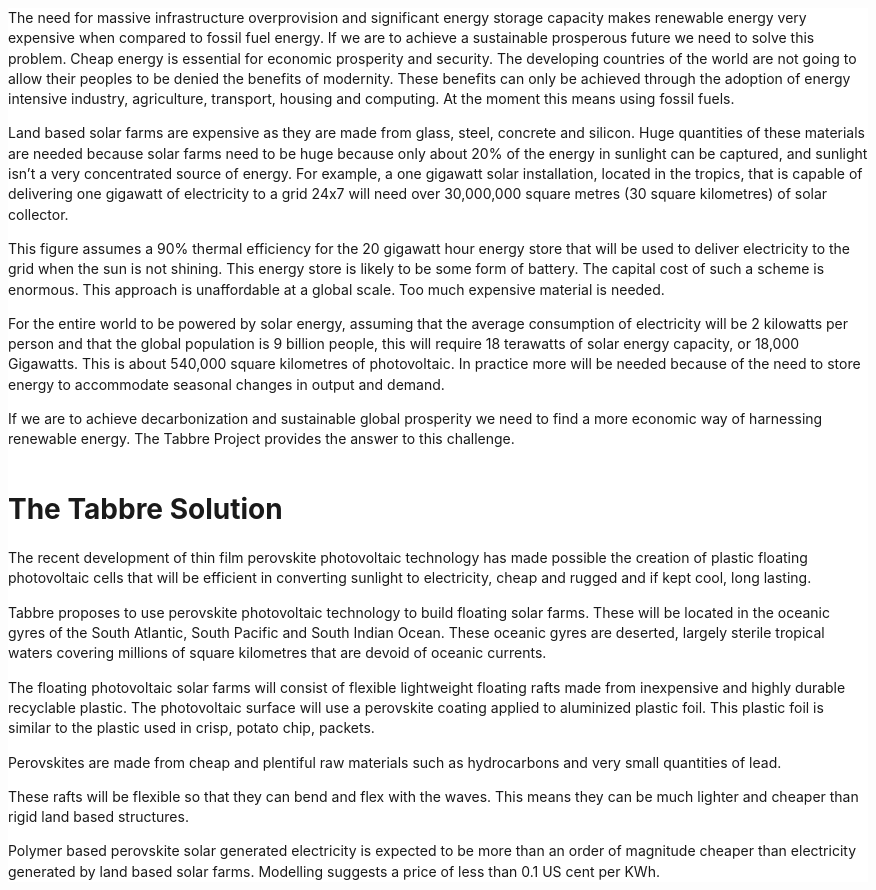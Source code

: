 The need for massive infrastructure overprovision and significant energy storage capacity makes renewable energy very expensive when compared to fossil fuel energy. If we are to achieve a sustainable prosperous future we need to solve this problem. Cheap energy is essential for economic prosperity and security. The developing countries of the world are not going to allow their peoples to be denied the benefits of modernity. These benefits can only be achieved through the adoption of energy intensive industry, agriculture, transport, housing and computing. At the moment this means using fossil fuels.

Land based solar farms are expensive as they are made from glass, steel, concrete and silicon. Huge quantities of these materials are needed because solar farms need to be huge because only about 20% of the energy in sunlight can be captured, and sunlight isn’t a very concentrated source of energy. For example, a one gigawatt solar installation, located in the tropics, that is capable of delivering one gigawatt of electricity to a grid 24x7 will need over 30,000,000 square metres (30 square kilometres) of solar collector. 

This figure assumes a 90% thermal efficiency for the 20 gigawatt hour energy store that will be used to deliver electricity to the grid when the sun is not shining. This energy store is likely to be some form of battery. The capital cost of such a scheme is enormous. This approach is unaffordable at a global scale. Too much expensive material is needed. 

For the entire world to be powered by solar energy, assuming that the average consumption of electricity will be 2 kilowatts per person and that the global population is 9 billion people, this will require 18 terawatts of solar energy capacity, or 18,000 Gigawatts. This is about 540,000 square kilometres of photovoltaic. In practice more will be needed because of the need to store energy to accommodate seasonal changes in output and demand. 

If we are to achieve decarbonization and sustainable global prosperity we need to find a more economic way of harnessing renewable energy. The Tabbre Project provides the answer to this challenge.



# **The Tabbre Solution**

The recent development of thin film perovskite photovoltaic technology has made possible the creation of plastic floating photovoltaic cells that will be efficient in converting sunlight to electricity, cheap and rugged and if kept cool, long lasting. 

Tabbre proposes to use perovskite photovoltaic technology to build floating solar farms. These will be located in the oceanic gyres of the South Atlantic, South Pacific and South Indian Ocean. These oceanic gyres are deserted, largely sterile tropical waters covering millions of square kilometres that are devoid of oceanic currents. 

The floating photovoltaic solar farms will consist of flexible lightweight floating rafts made from inexpensive and highly durable recyclable plastic. The photovoltaic surface will use a perovskite coating applied to aluminized plastic foil. This plastic foil is similar to the plastic used in crisp, potato chip, packets. 

Perovskites are made from cheap and plentiful raw materials such as hydrocarbons and very small quantities of lead. 

These rafts will be flexible so that they can bend and flex with the waves. This means they can be much lighter and cheaper than rigid land based structures.

Polymer based perovskite solar generated electricity is expected to be more than an order of magnitude cheaper than electricity generated by land based solar farms. Modelling suggests a price of less than 0.1 US cent per KWh.
